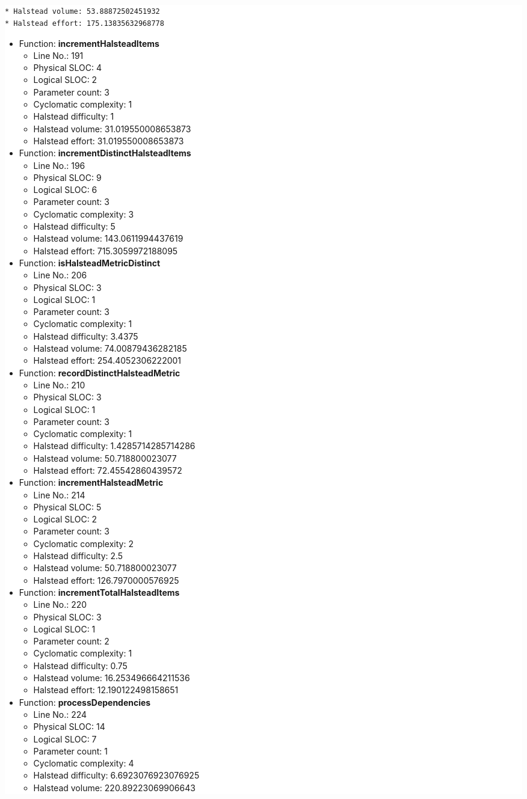     * Halstead volume: 53.88872502451932
    * Halstead effort: 175.13835632968778
* Function: **incrementHalsteadItems**
    * Line No.: 191
    * Physical SLOC: 4
    * Logical SLOC: 2
    * Parameter count: 3
    * Cyclomatic complexity: 1
    * Halstead difficulty: 1
    * Halstead volume: 31.019550008653873
    * Halstead effort: 31.019550008653873
* Function: **incrementDistinctHalsteadItems**
    * Line No.: 196
    * Physical SLOC: 9
    * Logical SLOC: 6
    * Parameter count: 3
    * Cyclomatic complexity: 3
    * Halstead difficulty: 5
    * Halstead volume: 143.0611994437619
    * Halstead effort: 715.3059972188095
* Function: **isHalsteadMetricDistinct**
    * Line No.: 206
    * Physical SLOC: 3
    * Logical SLOC: 1
    * Parameter count: 3
    * Cyclomatic complexity: 1
    * Halstead difficulty: 3.4375
    * Halstead volume: 74.00879436282185
    * Halstead effort: 254.4052306222001
* Function: **recordDistinctHalsteadMetric**
    * Line No.: 210
    * Physical SLOC: 3
    * Logical SLOC: 1
    * Parameter count: 3
    * Cyclomatic complexity: 1
    * Halstead difficulty: 1.4285714285714286
    * Halstead volume: 50.718800023077
    * Halstead effort: 72.45542860439572
* Function: **incrementHalsteadMetric**
    * Line No.: 214
    * Physical SLOC: 5
    * Logical SLOC: 2
    * Parameter count: 3
    * Cyclomatic complexity: 2
    * Halstead difficulty: 2.5
    * Halstead volume: 50.718800023077
    * Halstead effort: 126.7970000576925
* Function: **incrementTotalHalsteadItems**
    * Line No.: 220
    * Physical SLOC: 3
    * Logical SLOC: 1
    * Parameter count: 2
    * Cyclomatic complexity: 1
    * Halstead difficulty: 0.75
    * Halstead volume: 16.253496664211536
    * Halstead effort: 12.190122498158651
* Function: **processDependencies**
    * Line No.: 224
    * Physical SLOC: 14
    * Logical SLOC: 7
    * Parameter count: 1
    * Cyclomatic complexity: 4
    * Halstead difficulty: 6.6923076923076925
    * Halstead volume: 220.89223069906643